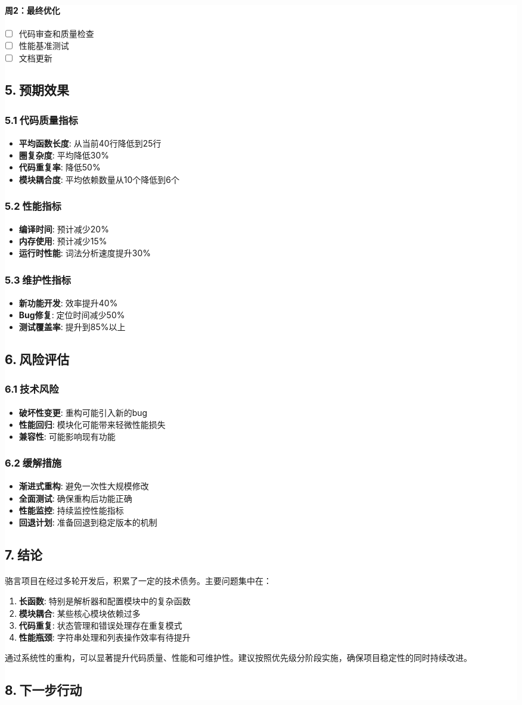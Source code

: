 #### 周2：最终优化
- [ ] 代码审查和质量检查
- [ ] 性能基准测试
- [ ] 文档更新

## 5. 预期效果

### 5.1 代码质量指标
- **平均函数长度**: 从当前40行降低到25行
- **圈复杂度**: 平均降低30%
- **代码重复率**: 降低50%
- **模块耦合度**: 平均依赖数量从10个降低到6个

### 5.2 性能指标
- **编译时间**: 预计减少20%
- **内存使用**: 预计减少15%
- **运行时性能**: 词法分析速度提升30%

### 5.3 维护性指标
- **新功能开发**: 效率提升40%
- **Bug修复**: 定位时间减少50%
- **测试覆盖率**: 提升到85%以上

## 6. 风险评估

### 6.1 技术风险
- **破坏性变更**: 重构可能引入新的bug
- **性能回归**: 模块化可能带来轻微性能损失
- **兼容性**: 可能影响现有功能

### 6.2 缓解措施
- **渐进式重构**: 避免一次性大规模修改
- **全面测试**: 确保重构后功能正确
- **性能监控**: 持续监控性能指标
- **回退计划**: 准备回退到稳定版本的机制

## 7. 结论

骆言项目在经过多轮开发后，积累了一定的技术债务。主要问题集中在：

1. **长函数**: 特别是解析器和配置模块中的复杂函数
2. **模块耦合**: 某些核心模块依赖过多
3. **代码重复**: 状态管理和错误处理存在重复模式
4. **性能瓶颈**: 字符串处理和列表操作效率有待提升

通过系统性的重构，可以显著提升代码质量、性能和可维护性。建议按照优先级分阶段实施，确保项目稳定性的同时持续改进。

## 8. 下一步行动
